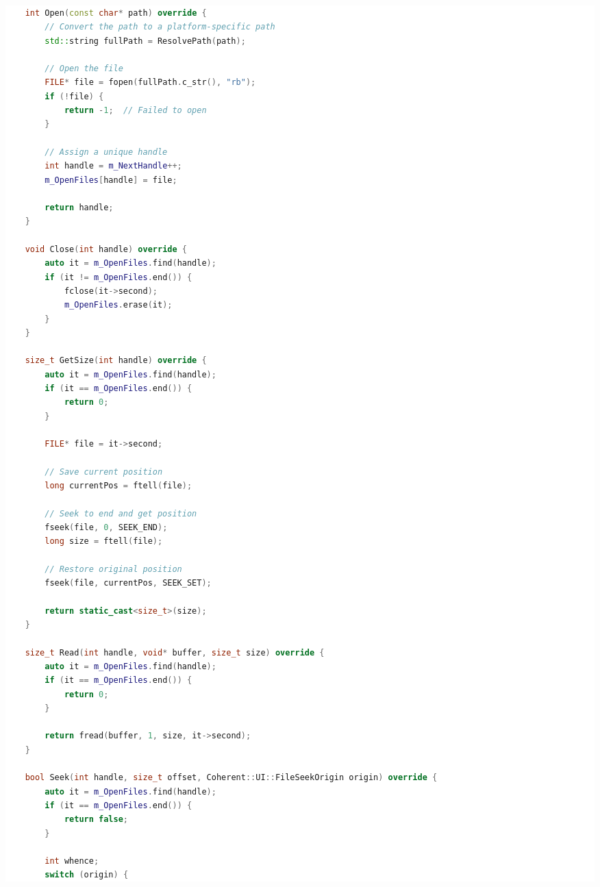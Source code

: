 ```cpp
	int Open(const char* path) override {
		// Convert the path to a platform-specific path
		std::string fullPath = ResolvePath(path);
		
		// Open the file
		FILE* file = fopen(fullPath.c_str(), "rb");
		if (!file) {
			return -1;  // Failed to open
		}
		
		// Assign a unique handle
		int handle = m_NextHandle++;
		m_OpenFiles[handle] = file;
		
		return handle;
	}
	
	void Close(int handle) override {
		auto it = m_OpenFiles.find(handle);
		if (it != m_OpenFiles.end()) {
			fclose(it->second);
			m_OpenFiles.erase(it);
		}
	}
	
	size_t GetSize(int handle) override {
		auto it = m_OpenFiles.find(handle);
		if (it == m_OpenFiles.end()) {
			return 0;
		}
		
		FILE* file = it->second;
		
		// Save current position
		long currentPos = ftell(file);
		
		// Seek to end and get position
		fseek(file, 0, SEEK_END);
		long size = ftell(file);
		
		// Restore original position
		fseek(file, currentPos, SEEK_SET);
		
		return static_cast<size_t>(size);
	}
	
	size_t Read(int handle, void* buffer, size_t size) override {
		auto it = m_OpenFiles.find(handle);
		if (it == m_OpenFiles.end()) {
			return 0;
		}
		
		return fread(buffer, 1, size, it->second);
	}
	
	bool Seek(int handle, size_t offset, Coherent::UI::FileSeekOrigin origin) override {
		auto it = m_OpenFiles.find(handle);
		if (it == m_OpenFiles.end()) {
			return false;
		}
		
		int whence;
		switch (origin) {
```